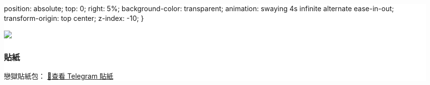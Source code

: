   position: absolute;
  top: 0;
  right: 5%;
  background-color: transparent;
  animation: swaying 4s infinite alternate ease-in-out;
  transform-origin: top center;
  z-index: -10;
}
</style>

<div class="sticker">
  <img src="../image/cartagra/strong.webp">
</div>

### 貼紙

戀獄貼紙包：
[🔗️查看 Telegram 貼紙](tg://addstickers?set=cartagra)

<div class="py-5"></div>


<script>
  document.addEventListener("DOMContentLoaded", function(){
    let pclefts = document.querySelectorAll('.pc-left');
    pclefts.forEach((el) => {
      el.addEventListener('touchstart', function(){
        el.classList.add('touch');
      })
      el.addEventListener('touchend', function(){
        el.classList.remove('touch');
      })
    });
    setTimeout(() => Fluid.utils.setTheme('dark'), 1000)
  })
</script>
